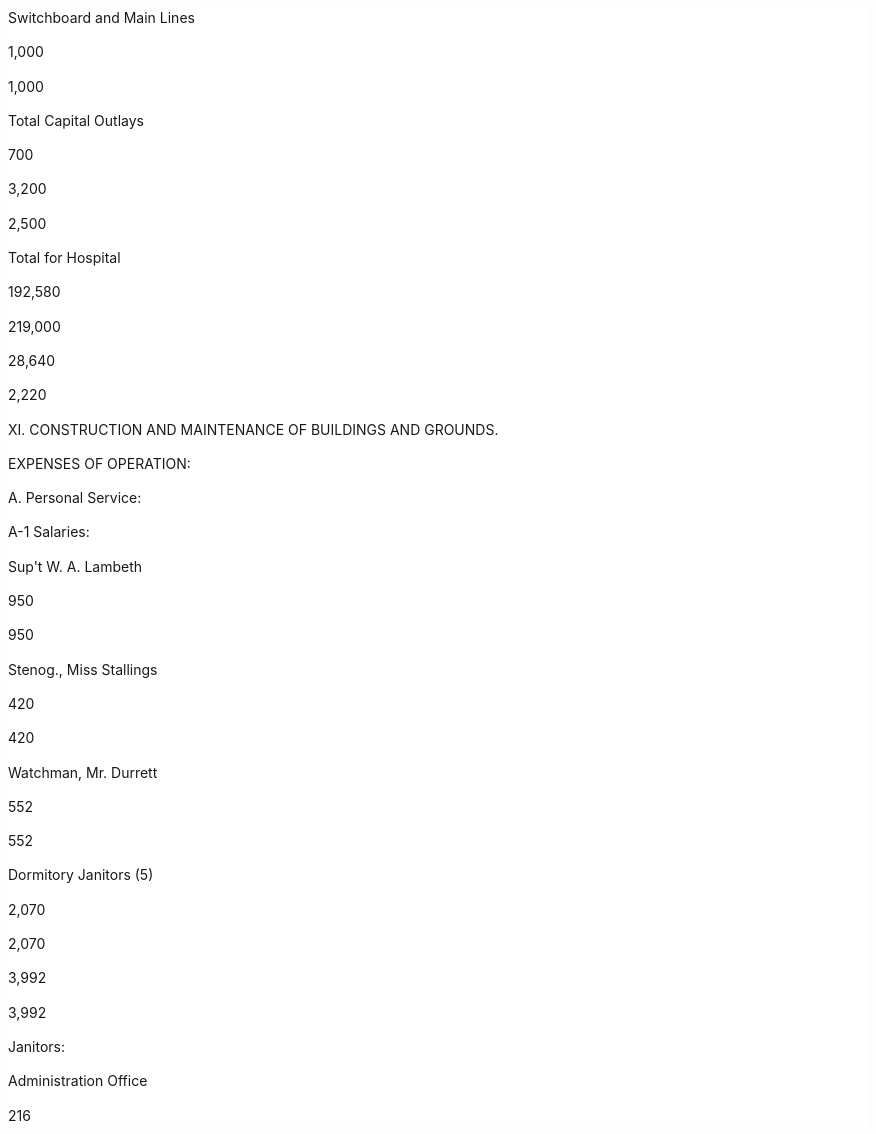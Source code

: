 Switchboard and Main Lines

1,000

1,000

Total Capital Outlays

700

3,200

2,500

Total for Hospital

192,580

219,000

28,640

2,220

XI. CONSTRUCTION AND MAINTENANCE OF BUILDINGS AND GROUNDS.

EXPENSES OF OPERATION:

A. Personal Service:

A-1 Salaries:

Sup't W. A. Lambeth

950

950

Stenog., Miss Stallings

420

420

Watchman, Mr. Durrett

552

552

Dormitory Janitors (5)

2,070

2,070

3,992

3,992

Janitors:

Administration Office

216

